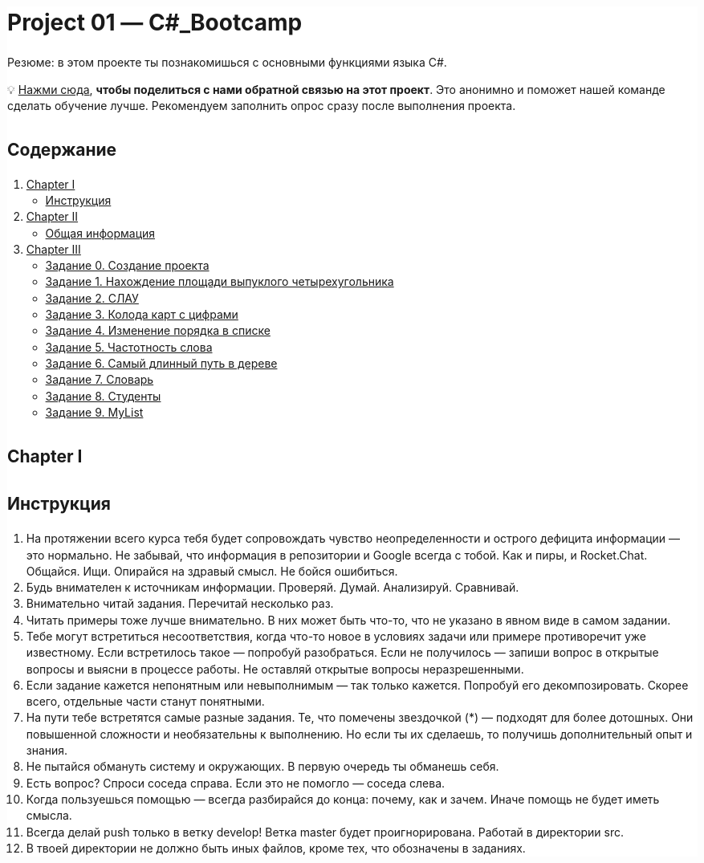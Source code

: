 # Project 01 — С#_Bootcamp  

Резюме: в этом проекте ты познакомишься с основными функциями языка C#.  

💡 [Нажми сюда](https://new.oprosso.net/p/4cb31ec3f47a4596bc758ea1861fb624), **чтобы поделиться с нами обратной связью на этот проект**. Это анонимно и поможет нашей команде сделать обучение лучше. Рекомендуем заполнить опрос сразу после выполнения проекта.

## Содержание
 1. [Chapter I](#chapter-i)   
     - [Инструкция](#инструкция)   
 2. [Chapter II](#chapter-ii)  
     - [Общая информация](#общая-информация)  
 3. [Chapter III](#chapter-iii)      
     - [Задание 0. Создание проекта](#задание-0-создание-проекта)  
     - [Задание 1. Нахождение площади выпуклого четырехугольника](#задание-1-нахождение-площади-выпуклого-четырехугольника)  
     - [Задание 2. СЛАУ](#задание-2-слау)  
     - [Задание 3. Колода карт с цифрами](#задание-3-колода-карт-с-цифрами)  
     - [Задание 4. Изменение порядка в списке](#задание-4-изменение-порядка-в-списке)  
     - [Задание 5. Частотность слова](#задание-5-частотность-слова)  
     - [Задание 6. Самый длинный путь в дереве](#задание-6-самый-длинный-путь-в-дереве)  
     - [Задание 7. Словарь](#задание-7-словарь)  
     - [Задание 8. Студенты](#задание-8-студенты)  
     - [Задание 9. MyList](#задание-9-mylist)  

         

## Chapter I
## Инструкция

1. На протяжении всего курса тебя будет сопровождать чувство неопределенности и острого дефицита информации — это нормально. Не забывай, что информация в репозитории и Google всегда с тобой. Как и пиры, и Rocket.Chat. Общайся. Ищи. Опирайся на здравый смысл. Не бойся ошибиться.
2. Будь внимателен к источникам информации. Проверяй. Думай. Анализируй. Сравнивай. 
3. Внимательно читай задания. Перечитай несколько раз. 
4. Читать примеры тоже лучше внимательно. В них может быть что-то, что не указано в явном виде в самом задании.
5. Тебе могут встретиться несоответствия, когда что-то новое в условиях задачи или примере противоречит уже известному. Если встретилось такое — попробуй разобраться. Если не получилось — запиши вопрос в открытые вопросы и выясни в процессе работы. Не оставляй открытые вопросы неразрешенными. 
6. Если задание кажется непонятным или невыполнимым — так только кажется. Попробуй его декомпозировать. Скорее всего, отдельные части станут понятными. 
7. На пути тебе встретятся самые разные задания. Те, что помечены звездочкой (\*) — подходят для более дотошных. Они повышенной сложности и необязательны к выполнению. Но если ты их сделаешь, то получишь дополнительный опыт и знания.
8. Не пытайся обмануть систему и окружающих. В первую очередь ты обманешь себя.
9. Есть вопрос? Спроси соседа справа. Если это не помогло — соседа слева.
10. Когда пользуешься помощью — всегда разбирайся до конца: почему, как и зачем. Иначе помощь не будет иметь смысла.
11. Всегда делай push только в ветку develop! Ветка master будет проигнорирована. Работай в директории src.
12. В твоей директории не должно быть иных файлов, кроме тех, что обозначены в заданиях.
